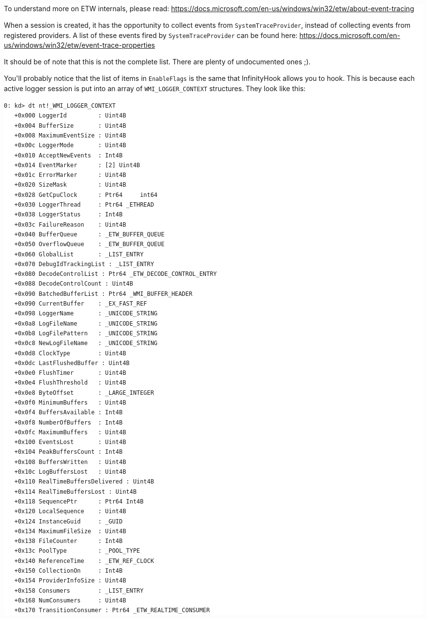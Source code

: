 To understand more on ETW internals, please read: https://docs.microsoft.com/en-us/windows/win32/etw/about-event-tracing

When a session is created, it has the opportunity to collect events from `SystemTraceProvider`, instead of collecting events from registered providers. A list of these events fired by `SystemTraceProvider` can be found here: https://docs.microsoft.com/en-us/windows/win32/etw/event-trace-properties 

It should be of note that this is not the complete list. There are plenty of undocumented ones ;).

You'll probably notice that the list of items in `EnableFlags` is the same that InfinityHook allows you to hook. This is because each active logger session is put into an array of `WMI_LOGGER_CONTEXT` structures. They look like this: 

```
0: kd> dt nt!_WMI_LOGGER_CONTEXT
   +0x000 LoggerId         : Uint4B
   +0x004 BufferSize       : Uint4B
   +0x008 MaximumEventSize : Uint4B
   +0x00c LoggerMode       : Uint4B
   +0x010 AcceptNewEvents  : Int4B
   +0x014 EventMarker      : [2] Uint4B
   +0x01c ErrorMarker      : Uint4B
   +0x020 SizeMask         : Uint4B
   +0x028 GetCpuClock      : Ptr64     int64 
   +0x030 LoggerThread     : Ptr64 _ETHREAD
   +0x038 LoggerStatus     : Int4B
   +0x03c FailureReason    : Uint4B
   +0x040 BufferQueue      : _ETW_BUFFER_QUEUE
   +0x050 OverflowQueue    : _ETW_BUFFER_QUEUE
   +0x060 GlobalList       : _LIST_ENTRY
   +0x070 DebugIdTrackingList : _LIST_ENTRY
   +0x080 DecodeControlList : Ptr64 _ETW_DECODE_CONTROL_ENTRY
   +0x088 DecodeControlCount : Uint4B
   +0x090 BatchedBufferList : Ptr64 _WMI_BUFFER_HEADER
   +0x090 CurrentBuffer    : _EX_FAST_REF
   +0x098 LoggerName       : _UNICODE_STRING
   +0x0a8 LogFileName      : _UNICODE_STRING
   +0x0b8 LogFilePattern   : _UNICODE_STRING
   +0x0c8 NewLogFileName   : _UNICODE_STRING
   +0x0d8 ClockType        : Uint4B
   +0x0dc LastFlushedBuffer : Uint4B
   +0x0e0 FlushTimer       : Uint4B
   +0x0e4 FlushThreshold   : Uint4B
   +0x0e8 ByteOffset       : _LARGE_INTEGER
   +0x0f0 MinimumBuffers   : Uint4B
   +0x0f4 BuffersAvailable : Int4B
   +0x0f8 NumberOfBuffers  : Int4B
   +0x0fc MaximumBuffers   : Uint4B
   +0x100 EventsLost       : Uint4B
   +0x104 PeakBuffersCount : Int4B
   +0x108 BuffersWritten   : Uint4B
   +0x10c LogBuffersLost   : Uint4B
   +0x110 RealTimeBuffersDelivered : Uint4B
   +0x114 RealTimeBuffersLost : Uint4B
   +0x118 SequencePtr      : Ptr64 Int4B
   +0x120 LocalSequence    : Uint4B
   +0x124 InstanceGuid     : _GUID
   +0x134 MaximumFileSize  : Uint4B
   +0x138 FileCounter      : Int4B
   +0x13c PoolType         : _POOL_TYPE
   +0x140 ReferenceTime    : _ETW_REF_CLOCK
   +0x150 CollectionOn     : Int4B
   +0x154 ProviderInfoSize : Uint4B
   +0x158 Consumers        : _LIST_ENTRY
   +0x168 NumConsumers     : Uint4B
   +0x170 TransitionConsumer : Ptr64 _ETW_REALTIME_CONSUMER
```